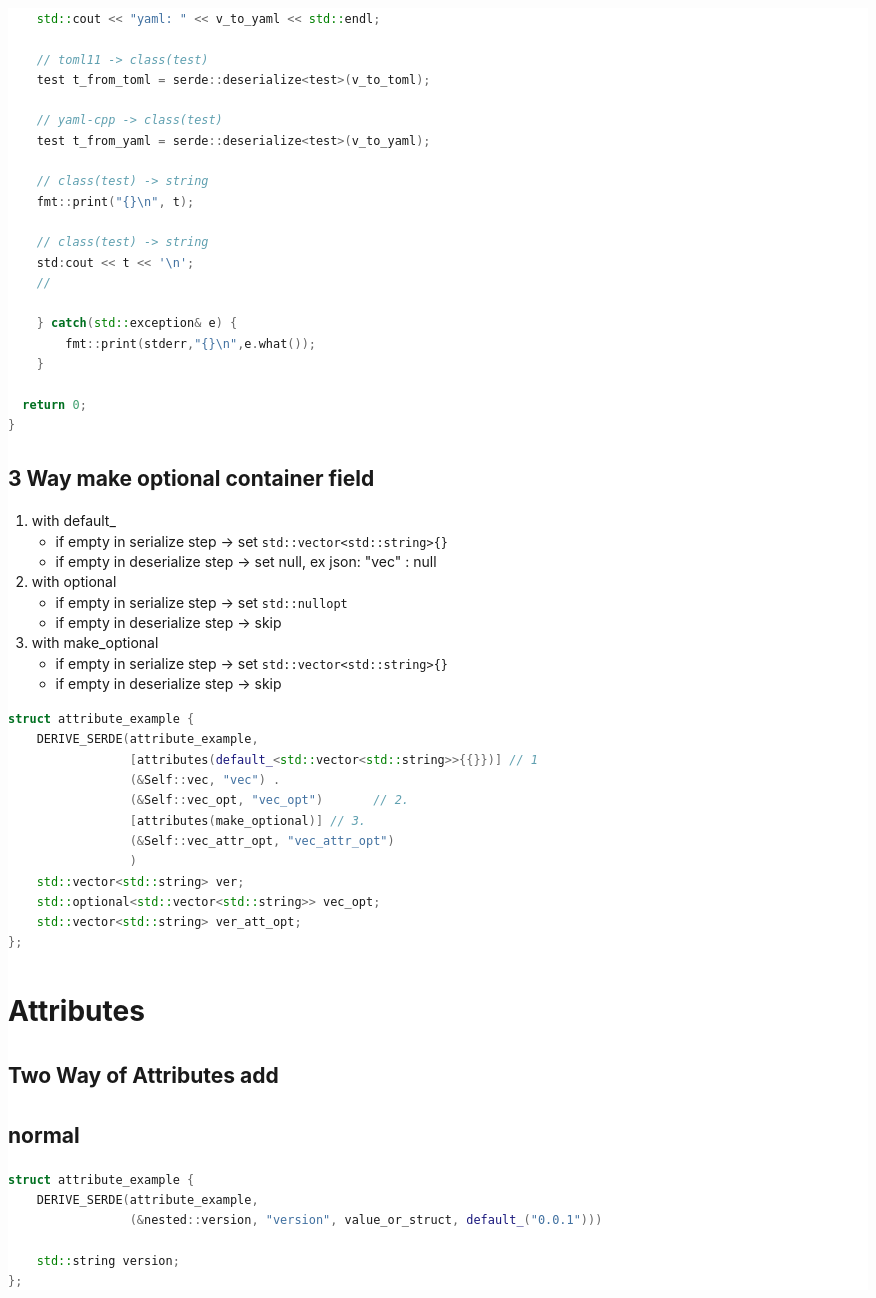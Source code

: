 ```cpp
    std::cout << "yaml: " << v_to_yaml << std::endl;

    // toml11 -> class(test)
    test t_from_toml = serde::deserialize<test>(v_to_toml);

    // yaml-cpp -> class(test)
    test t_from_yaml = serde::deserialize<test>(v_to_yaml);

    // class(test) -> string
    fmt::print("{}\n", t);

    // class(test) -> string
    std:cout << t << '\n';
    //

    } catch(std::exception& e) {
        fmt::print(stderr,"{}\n",e.what());
    }

  return 0;
}
```

## 3 Way make optional container field
1. with default_
   - if empty in serialize step -> set `std::vector<std::string>{}`
   - if empty in deserialize step -> set null, ex json: "vec" : null
2. with optional
   - if empty in serialize step -> set `std::nullopt`
   - if empty in deserialize step -> skip
3. with make_optional
   - if empty in serialize step -> set `std::vector<std::string>{}`
   - if empty in deserialize step -> skip
```cpp
struct attribute_example {
    DERIVE_SERDE(attribute_example,
                 [attributes(default_<std::vector<std::string>>{{}})] // 1
                 (&Self::vec, "vec") .
                 (&Self::vec_opt, "vec_opt")       // 2.
                 [attributes(make_optional)] // 3.
                 (&Self::vec_attr_opt, "vec_attr_opt")
                 )
    std::vector<std::string> ver;
    std::optional<std::vector<std::string>> vec_opt;
    std::vector<std::string> ver_att_opt;
};
```

# Attributes
## Two Way of Attributes add
## normal
```cpp
struct attribute_example {
    DERIVE_SERDE(attribute_example,
                 (&nested::version, "version", value_or_struct, default_("0.0.1"))) 

    std::string version;
};
```